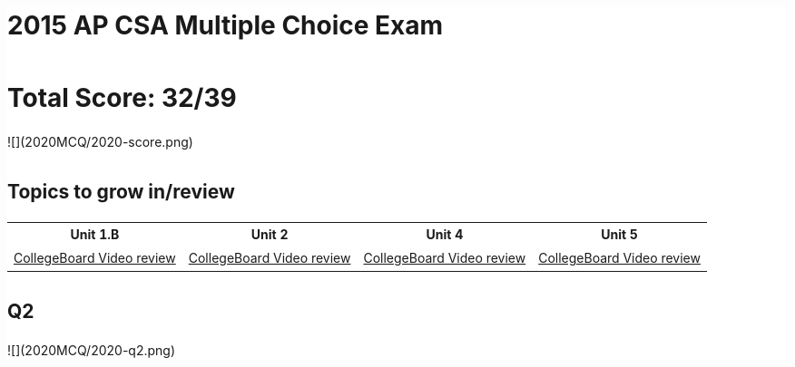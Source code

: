 <h1>2015 AP CSA Multiple Choice Exam</h1>
<h1>Total Score: 32/39</h1>
![](2020MCQ/2020-score.png)

<h2>Topics to grow in/review</h2>
<table>
    <tr>
        <th>Unit 1.B</th>
        <th>Unit 2</th>
        <th>Unit 4</th>
        <th>Unit 5</th>
    </tr>
    <tr>
        <td><a href="https://www.youtube.com/watch?v=-NXby4ahlnU&list=PLoGgviqq4845xKOY11PnkE7aqJC7-bYrd&index=1">CollegeBoard Video review</a></td>
        <td><a href="https://www.youtube.com/watch?v=wOzceGBpZRM&list=PLoGgviqq4845xKOY11PnkE7aqJC7-bYrd&index=2">CollegeBoard Video review</a></td>
        <td><a href="https://www.youtube.com/watch?v=D0k6tHQttzA&list=PLoGgviqq4845xKOY11PnkE7aqJC7-bYrd&index=4">CollegeBoard Video review</a></td>
        <td><a href="https://www.youtube.com/watch?v=2x_oA9ySlZc&list=PLoGgviqq4845xKOY11PnkE7aqJC7-bYrd&index=5">CollegeBoard Video review</a></td>
    </tr>
</table>


<h2>Q2</h2>
![](2020MCQ/2020-q2.png)

